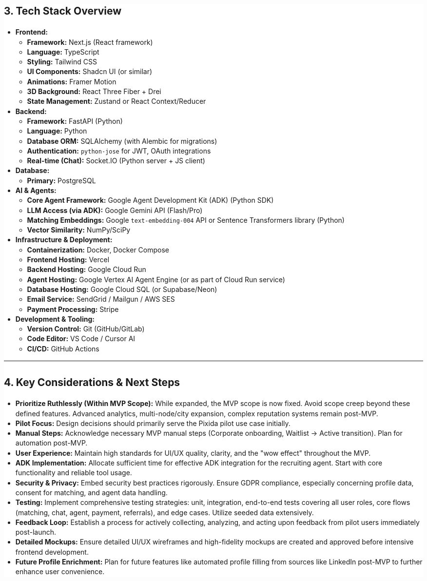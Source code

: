 
## 3. Tech Stack Overview

*   **Frontend:**
    *   **Framework:** Next.js (React framework)
    *   **Language:** TypeScript
    *   **Styling:** Tailwind CSS
    *   **UI Components:** Shadcn UI (or similar)
    *   **Animations:** Framer Motion
    *   **3D Background:** React Three Fiber + Drei
    *   **State Management:** Zustand or React Context/Reducer
*   **Backend:**
    *   **Framework:** FastAPI (Python)
    *   **Language:** Python
    *   **Database ORM:** SQLAlchemy (with Alembic for migrations)
    *   **Authentication:** `python-jose` for JWT, OAuth integrations
    *   **Real-time (Chat):** Socket.IO (Python server + JS client)
*   **Database:**
    *   **Primary:** PostgreSQL
*   **AI & Agents:**
    *   **Core Agent Framework:** Google Agent Development Kit (ADK) (Python SDK)
    *   **LLM Access (via ADK):** Google Gemini API (Flash/Pro)
    *   **Matching Embeddings:** Google `text-embedding-004` API or Sentence Transformers library (Python)
    *   **Vector Similarity:** NumPy/SciPy
*   **Infrastructure & Deployment:**
    *   **Containerization:** Docker, Docker Compose
    *   **Frontend Hosting:** Vercel
    *   **Backend Hosting:** Google Cloud Run
    *   **Agent Hosting:** Google Vertex AI Agent Engine (or as part of Cloud Run service)
    *   **Database Hosting:** Google Cloud SQL (or Supabase/Neon)
    *   **Email Service:** SendGrid / Mailgun / AWS SES
    *   **Payment Processing:** Stripe
*   **Development & Tooling:**
    *   **Version Control:** Git (GitHub/GitLab)
    *   **Code Editor:** VS Code / Cursor AI
    *   **CI/CD:** GitHub Actions

---

## 4. Key Considerations & Next Steps

*   **Prioritize Ruthlessly (Within MVP Scope):** While expanded, the MVP scope is now fixed. Avoid scope creep beyond these defined features. Advanced analytics, multi-node/city expansion, complex reputation systems remain post-MVP.
*   **Pilot Focus:** Design decisions should primarily serve the Pixida pilot use case initially.
*   **Manual Steps:** Acknowledge necessary MVP manual steps (Corporate onboarding, Waitlist -> Active transition). Plan for automation post-MVP.
*   **User Experience:** Maintain high standards for UI/UX quality, clarity, and the "wow effect" throughout the MVP.
*   **ADK Implementation:** Allocate sufficient time for effective ADK integration for the recruiting agent. Start with core functionality and reliable tool usage.
*   **Security & Privacy:** Embed security best practices rigorously. Ensure GDPR compliance, especially concerning profile data, consent for matching, and agent data handling.
*   **Testing:** Implement comprehensive testing strategies: unit, integration, end-to-end tests covering all user roles, core flows (matching, chat, agent, payment, referrals), and edge cases. Utilize seeded data extensively.
*   **Feedback Loop:** Establish a process for actively collecting, analyzing, and acting upon feedback from pilot users immediately post-launch.
*   **Detailed Mockups:** Ensure detailed UI/UX wireframes and high-fidelity mockups are created and approved before intensive frontend development.
*   **Future Profile Enrichment:** Plan for future features like automated profile filling from sources like LinkedIn post-MVP to further enhance user convenience.
